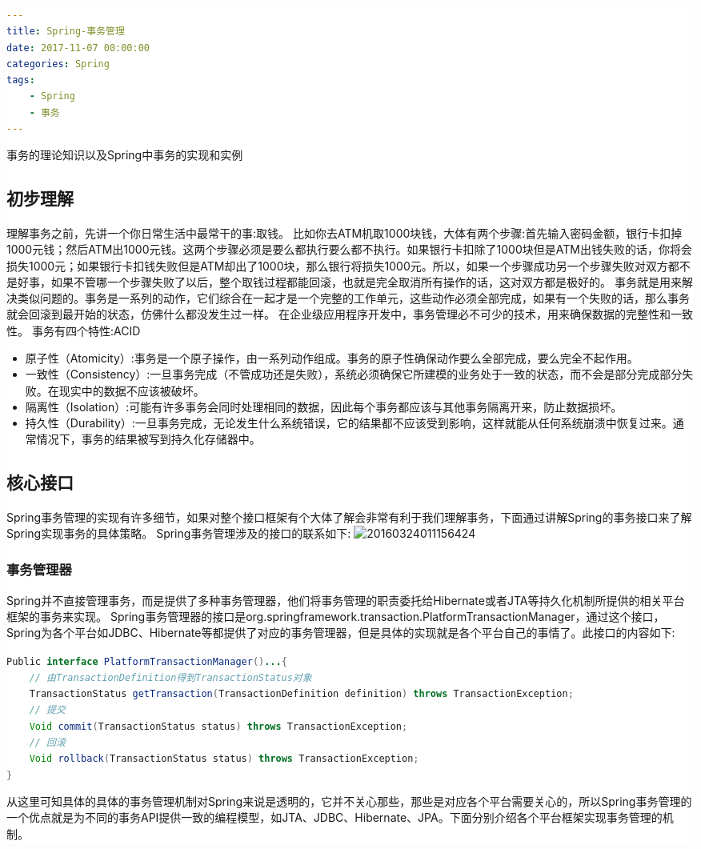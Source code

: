 ```yaml
---
title: Spring-事务管理
date: 2017-11-07 00:00:00
categories: Spring
tags:
    - Spring
    - 事务
---
```



事务的理论知识以及Spring中事务的实现和实例




## 初步理解

理解事务之前，先讲一个你日常生活中最常干的事:取钱。 
比如你去ATM机取1000块钱，大体有两个步骤:首先输入密码金额，银行卡扣掉1000元钱；然后ATM出1000元钱。这两个步骤必须是要么都执行要么都不执行。如果银行卡扣除了1000块但是ATM出钱失败的话，你将会损失1000元；如果银行卡扣钱失败但是ATM却出了1000块，那么银行将损失1000元。所以，如果一个步骤成功另一个步骤失败对双方都不是好事，如果不管哪一个步骤失败了以后，整个取钱过程都能回滚，也就是完全取消所有操作的话，这对双方都是极好的。 
事务就是用来解决类似问题的。事务是一系列的动作，它们综合在一起才是一个完整的工作单元，这些动作必须全部完成，如果有一个失败的话，那么事务就会回滚到最开始的状态，仿佛什么都没发生过一样。 
在企业级应用程序开发中，事务管理必不可少的技术，用来确保数据的完整性和一致性。 
事务有四个特性:ACID

- 原子性（Atomicity）:事务是一个原子操作，由一系列动作组成。事务的原子性确保动作要么全部完成，要么完全不起作用。
- 一致性（Consistency）:一旦事务完成（不管成功还是失败），系统必须确保它所建模的业务处于一致的状态，而不会是部分完成部分失败。在现实中的数据不应该被破坏。
- 隔离性（Isolation）:可能有许多事务会同时处理相同的数据，因此每个事务都应该与其他事务隔离开来，防止数据损坏。
- 持久性（Durability）:一旦事务完成，无论发生什么系统错误，它的结果都不应该受到影响，这样就能从任何系统崩溃中恢复过来。通常情况下，事务的结果被写到持久化存储器中。

## 核心接口

Spring事务管理的实现有许多细节，如果对整个接口框架有个大体了解会非常有利于我们理解事务，下面通过讲解Spring的事务接口来了解Spring实现事务的具体策略。 
Spring事务管理涉及的接口的联系如下:
![20160324011156424](20160324011156424)

### 事务管理器

Spring并不直接管理事务，而是提供了多种事务管理器，他们将事务管理的职责委托给Hibernate或者JTA等持久化机制所提供的相关平台框架的事务来实现。 
Spring事务管理器的接口是org.springframework.transaction.PlatformTransactionManager，通过这个接口，Spring为各个平台如JDBC、Hibernate等都提供了对应的事务管理器，但是具体的实现就是各个平台自己的事情了。此接口的内容如下:
```java
Public interface PlatformTransactionManager()...{  
    // 由TransactionDefinition得到TransactionStatus对象
    TransactionStatus getTransaction(TransactionDefinition definition) throws TransactionException; 
    // 提交
    Void commit(TransactionStatus status) throws TransactionException;  
    // 回滚
    Void rollback(TransactionStatus status) throws TransactionException;  
} 
```
从这里可知具体的具体的事务管理机制对Spring来说是透明的，它并不关心那些，那些是对应各个平台需要关心的，所以Spring事务管理的一个优点就是为不同的事务API提供一致的编程模型，如JTA、JDBC、Hibernate、JPA。下面分别介绍各个平台框架实现事务管理的机制。
